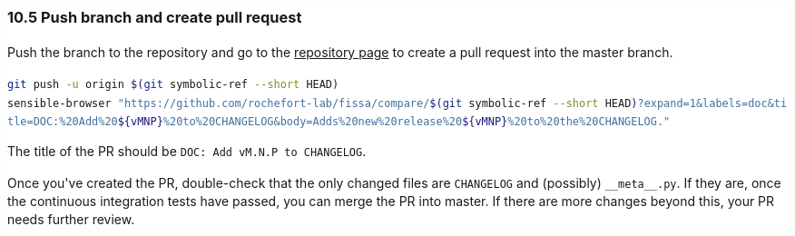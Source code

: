 ### 10.5 Push branch and create pull request

Push the branch to the repository and go to the [repository page][our repo] to create a pull request into the master branch.
```sh
git push -u origin $(git symbolic-ref --short HEAD)
sensible-browser "https://github.com/rochefort-lab/fissa/compare/$(git symbolic-ref --short HEAD)?expand=1&labels=doc&title=DOC:%20Add%20${vMNP}%20to%20CHANGELOG&body=Adds%20new%20release%20${vMNP}%20to%20the%20CHANGELOG."
```

The title of the PR should be `DOC: Add vM.N.P to CHANGELOG`.

Once you've created the PR, double-check that the only changed files are `CHANGELOG` and (possibly) `__meta__.py`.
If they are, once the continuous integration tests have passed, you can merge the PR into master.
If there are more changes beyond this, your PR needs further review.


  [our repo]: http://github.com/rochefort-lab/fissa/
  [numpy release]: https://github.com/numpy/numpy/blob/master/doc/HOWTO_RELEASE.rst.txt
  [semver]: https://semver.org/spec/v2.0.0.html
  [PEP440]: https://www.python.org/dev/peps/pep-0440
  [Keep a Changelog]: https://keepachangelog.com
